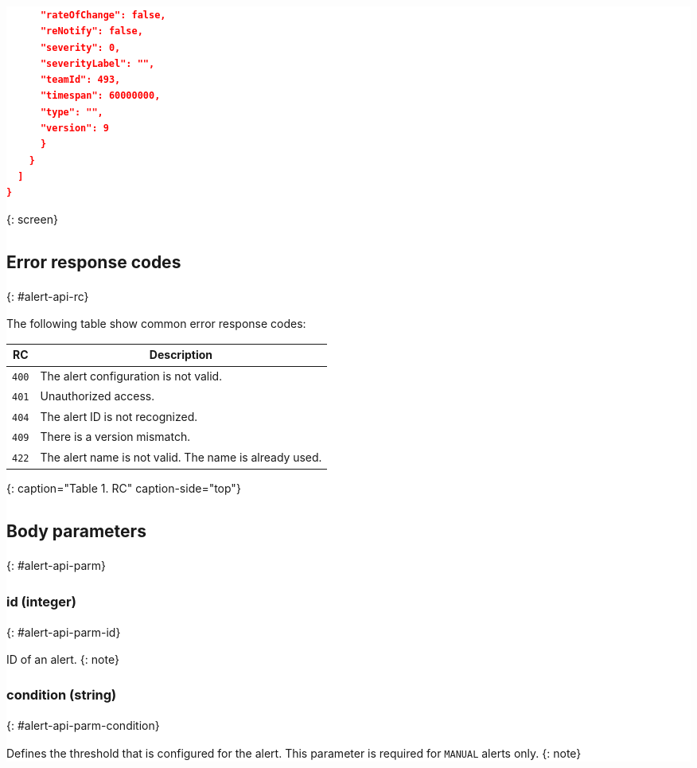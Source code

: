 ```json
      "rateOfChange": false,
      "reNotify": false,
      "severity": 0,
      "severityLabel": "",
      "teamId": 493,
      "timespan": 60000000,
      "type": "",
      "version": 9
      }
    }
  ]
}
```
{: screen}


## Error response codes
{: #alert-api-rc}

The following table show common error response codes:

| RC    | Description  |
|-------|--------------|
| `400` | The alert configuration is not valid. |
| `401` | Unauthorized access. |
| `404` | The alert ID is not recognized. |
| `409` | There is a version mismatch. |
| `422` | The alert name is not valid. The name is already used. |
{: caption="Table 1. RC" caption-side="top"}



## Body parameters
{: #alert-api-parm}


### id (integer)
{: #alert-api-parm-id}

ID of an alert.
{: note}



### condition (string)
{: #alert-api-parm-condition}

Defines the threshold that is configured for the alert. This parameter is required for `MANUAL` alerts only.
{: note}
